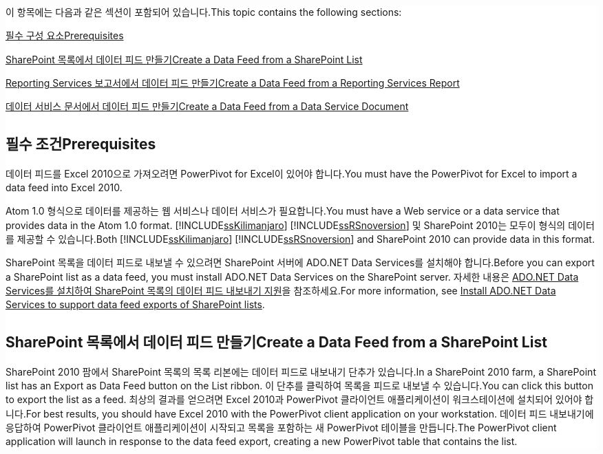  <span data-ttu-id="e58b9-111">이 항목에는 다음과 같은 섹션이 포함되어 있습니다.</span><span class="sxs-lookup"><span data-stu-id="e58b9-111">This topic contains the following sections:</span></span>  
  
 [<span data-ttu-id="e58b9-112">필수 구성 요소</span><span class="sxs-lookup"><span data-stu-id="e58b9-112">Prerequisites</span></span>](#prereq)  
  
 [<span data-ttu-id="e58b9-113">SharePoint 목록에서 데이터 피드 만들기</span><span class="sxs-lookup"><span data-stu-id="e58b9-113">Create a Data Feed from a SharePoint List</span></span>](#sharepointlist)  
  
 [<span data-ttu-id="e58b9-114">Reporting Services 보고서에서 데이터 피드 만들기</span><span class="sxs-lookup"><span data-stu-id="e58b9-114">Create a Data Feed from a Reporting Services Report</span></span>](#rsreport)  
  
 [<span data-ttu-id="e58b9-115">데이터 서비스 문서에서 데이터 피드 만들기</span><span class="sxs-lookup"><span data-stu-id="e58b9-115">Create a Data Feed from a Data Service Document</span></span>](#dsdoc)  
  
##  <a name="prerequisites"></a><a name="prereq"></a> <span data-ttu-id="e58b9-116">필수 조건</span><span class="sxs-lookup"><span data-stu-id="e58b9-116">Prerequisites</span></span>  
 <span data-ttu-id="e58b9-117">데이터 피드를 Excel 2010으로 가져오려면 PowerPivot for Excel이 있어야 합니다.</span><span class="sxs-lookup"><span data-stu-id="e58b9-117">You must have the PowerPivot for Excel to import a data feed into Excel 2010.</span></span>  
  
 <span data-ttu-id="e58b9-118">Atom 1.0 형식으로 데이터를 제공하는 웹 서비스나 데이터 서비스가 필요합니다.</span><span class="sxs-lookup"><span data-stu-id="e58b9-118">You must have a Web service or a data service that provides data in the Atom 1.0 format.</span></span> <span data-ttu-id="e58b9-119">[!INCLUDE[ssKilimanjaro](../../includes/sskilimanjaro-md.md)] [!INCLUDE[ssRSnoversion](../../includes/ssrsnoversion-md.md)] 및 SharePoint 2010는 모두이 형식의 데이터를 제공할 수 있습니다.</span><span class="sxs-lookup"><span data-stu-id="e58b9-119">Both [!INCLUDE[ssKilimanjaro](../../includes/sskilimanjaro-md.md)] [!INCLUDE[ssRSnoversion](../../includes/ssrsnoversion-md.md)] and SharePoint 2010 can provide data in this format.</span></span>  
  
 <span data-ttu-id="e58b9-120">SharePoint 목록을 데이터 피드로 내보낼 수 있으려면 SharePoint 서버에 ADO.NET Data Services를 설치해야 합니다.</span><span class="sxs-lookup"><span data-stu-id="e58b9-120">Before you can export a SharePoint list as a data feed, you must install ADO.NET Data Services on the SharePoint server.</span></span> <span data-ttu-id="e58b9-121">자세한 내용은 [ADO.NET Data Services를 설치하여 SharePoint 목록의 데이터 피드 내보내기 지원](../../sql-server/install/install-ado-net-data-services-to-support-data-feed-exports-of-sharepoint-lists.md)을 참조하세요.</span><span class="sxs-lookup"><span data-stu-id="e58b9-121">For more information, see [Install ADO.NET Data Services to support data feed exports of SharePoint lists](../../sql-server/install/install-ado-net-data-services-to-support-data-feed-exports-of-sharepoint-lists.md).</span></span>  
  
##  <a name="create-a-data-feed-from-a-sharepoint-list"></a><a name="sharepointlist"></a><span data-ttu-id="e58b9-122">SharePoint 목록에서 데이터 피드 만들기</span><span class="sxs-lookup"><span data-stu-id="e58b9-122">Create a Data Feed from a SharePoint List</span></span>  
 <span data-ttu-id="e58b9-123">SharePoint 2010 팜에서 SharePoint 목록의 목록 리본에는 데이터 피드로 내보내기 단추가 있습니다.</span><span class="sxs-lookup"><span data-stu-id="e58b9-123">In a SharePoint 2010 farm, a SharePoint list has an Export as Data Feed button on the List ribbon.</span></span> <span data-ttu-id="e58b9-124">이 단추를 클릭하여 목록을 피드로 내보낼 수 있습니다.</span><span class="sxs-lookup"><span data-stu-id="e58b9-124">You can click this button to export the list as a feed.</span></span> <span data-ttu-id="e58b9-125">최상의 결과를 얻으려면 Excel 2010과 PowerPivot 클라이언트 애플리케이션이 워크스테이션에 설치되어 있어야 합니다.</span><span class="sxs-lookup"><span data-stu-id="e58b9-125">For best results, you should have Excel 2010 with the PowerPivot client application on your workstation.</span></span> <span data-ttu-id="e58b9-126">데이터 피드 내보내기에 응답하여 PowerPivot 클라이언트 애플리케이션이 시작되고 목록을 포함하는 새 PowerPivot 테이블을 만듭니다.</span><span class="sxs-lookup"><span data-stu-id="e58b9-126">The PowerPivot client application will launch in response to the data feed export, creating a new PowerPivot table that contains the list.</span></span>  
  